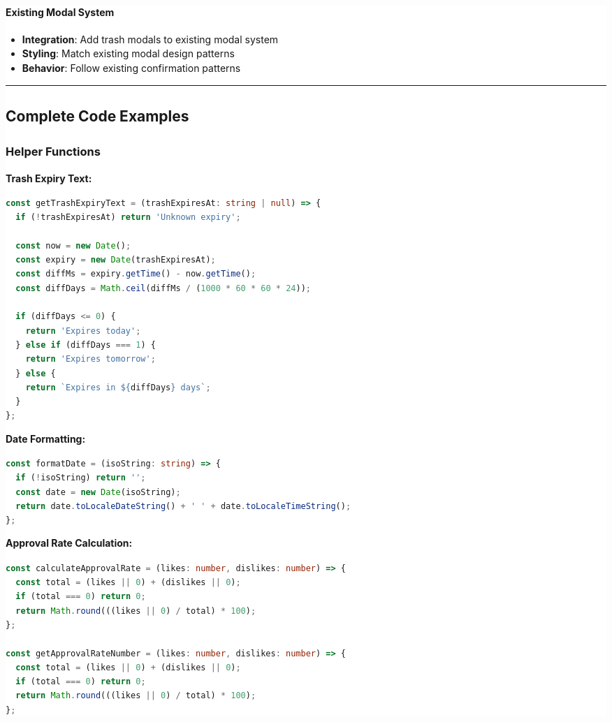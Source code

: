 #### Existing Modal System
- **Integration**: Add trash modals to existing modal system
- **Styling**: Match existing modal design patterns
- **Behavior**: Follow existing confirmation patterns

---

## Complete Code Examples

### Helper Functions

**Trash Expiry Text:**
```typescript
const getTrashExpiryText = (trashExpiresAt: string | null) => {
  if (!trashExpiresAt) return 'Unknown expiry';
  
  const now = new Date();
  const expiry = new Date(trashExpiresAt);
  const diffMs = expiry.getTime() - now.getTime();
  const diffDays = Math.ceil(diffMs / (1000 * 60 * 60 * 24));
  
  if (diffDays <= 0) {
    return 'Expires today';
  } else if (diffDays === 1) {
    return 'Expires tomorrow';
  } else {
    return `Expires in ${diffDays} days`;
  }
};
```

**Date Formatting:**
```typescript
const formatDate = (isoString: string) => {
  if (!isoString) return '';
  const date = new Date(isoString);
  return date.toLocaleDateString() + ' ' + date.toLocaleTimeString();
};
```

**Approval Rate Calculation:**
```typescript
const calculateApprovalRate = (likes: number, dislikes: number) => {
  const total = (likes || 0) + (dislikes || 0);
  if (total === 0) return 0;
  return Math.round(((likes || 0) / total) * 100);
};

const getApprovalRateNumber = (likes: number, dislikes: number) => {
  const total = (likes || 0) + (dislikes || 0);
  if (total === 0) return 0;
  return Math.round(((likes || 0) / total) * 100);
};
```
